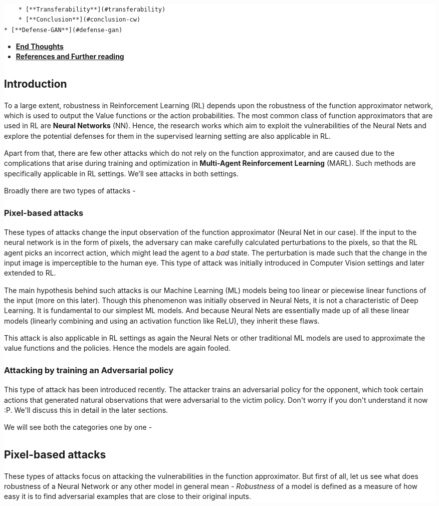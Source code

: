 		* [**Transferability**](#transferability)
		* [**Conclusion**](#conclusion-cw)
	* [**Defense-GAN**](#defense-gan)
* [**End Thoughts**](#end-thoughts)
* [**References and Further reading**](#references)

## <a name="intro"></a>Introduction

To a large extent, robustness in Reinforcement Learning (RL) depends upon the robustness of the function approximator network, which is used to output the Value functions or the action probabilities. The most common class of function approximators that are used in RL are **Neural Networks** (NN). Hence, the research works which aim to exploit the vulnerabilities of the Neural Nets and explore the potential defenses for them in the supervised learning setting are also applicable in RL.

Apart from that, there are few other attacks which do not rely on the function approximator, and are caused due to the complications that arise during training and optimization in **Multi-Agent Reinforcement Learning** (MARL). Such methods are specifically applicable in RL settings. We’ll see attacks in both settings.

Broadly there are two types of attacks -

### <a name="pixel-attacks-intro"></a>Pixel-based attacks 

These types of attacks change the input observation of the function approximator (Neural Net in our case). If the input to the neural network is in the form of pixels, the adversary can make carefully calculated perturbations to the pixels, so that the RL agent picks an incorrect action, which might lead the agent to a *bad* state. The perturbation is made such that the change in the input image is imperceptible to the human eye. This type of attack was initially introduced in Computer Vision settings and later extended to RL.

The main hypothesis behind such attacks is our Machine Learning (ML) models being too linear or piecewise linear functions of the input (more on this later). Though this phenomenon was initially observed in Neural Nets, it is not a characteristic of Deep Learning. It is fundamental to our simplest ML models. And because Neural Nets are essentially made up of all these linear models (linearly combining and using an activation function like ReLU), they inherit these flaws.

This attack is also applicable in RL settings as again the Neural Nets or other traditional ML models are used to approximate the value functions and the policies. Hence the models are again fooled.


### <a name="adv-policies-intro"></a>Attacking by training an Adversarial policy

This type of attack has been introduced recently. The attacker trains an adversarial policy for the opponent, which took certain actions that generated natural observations that were adversarial to the victim policy. Don't worry if you don't understand it now :P. We'll discuss this in detail in the later sections.

We will see both the categories one by one - 

## <a name="pixel-attacks"></a>Pixel-based attacks

These types of attacks focus on attacking the vulnerabilities in the function approximator. But first of all, let us see what does robustness of a Neural Network or any other model in general mean - *Robustness* of a model is defined as a measure of how easy it is to find adversarial examples that are close to their original inputs. 
